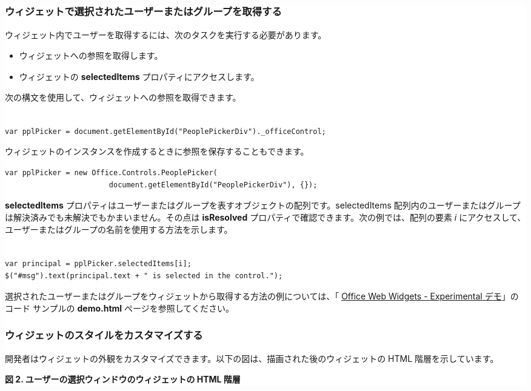     
    

### ウィジェットで選択されたユーザーまたはグループを取得する

ウィジェット内でユーザーを取得するには、次のタスクを実行する必要があります。
  
    
    

- ウィジェットへの参照を取得します。
    
  
- ウィジェットの **selectedItems** プロパティにアクセスします。
    
  
次の構文を使用して、ウィジェットへの参照を取得できます。
  
    
    



```

var pplPicker = document.getElementById("PeoplePickerDiv")._officeControl;
```

ウィジェットのインスタンスを作成するときに参照を保存することもできます。
  
    
    



```
var pplPicker = new Office.Controls.PeoplePicker(
                        document.getElementById("PeoplePickerDiv"), {});
```

 **selectedItems** プロパティはユーザーまたはグループを表すオブジェクトの配列です。selectedItems 配列内のユーザーまたはグループは解決済みでも未解決でもかまいません。その点は **isResolved** プロパティで確認できます。次の例では、配列の要素 *i*  にアクセスして、ユーザーまたはグループの名前を使用する方法を示します。
  
    
    



```

var principal = pplPicker.selectedItems[i];
$("#msg").text(principal.text + " is selected in the control.");
```

選択されたユーザーまたはグループをウィジェットから取得する方法の例については、「 [Office Web Widgets - Experimental デモ](http://code.msdn.microsoft.com/SharePoint-2013-Office-Web-6d44aa9e)」のコード サンプルの **demo.html** ページを参照してください。
  
    
    

### ウィジェットのスタイルをカスタマイズする

開発者はウィジェットの外観をカスタマイズできます。以下の図は、描画された後のウィジェットの HTML 階層を示しています。
  
    
    

**図 2. ユーザーの選択ウィンドウのウィジェットの HTML 階層**

  
    